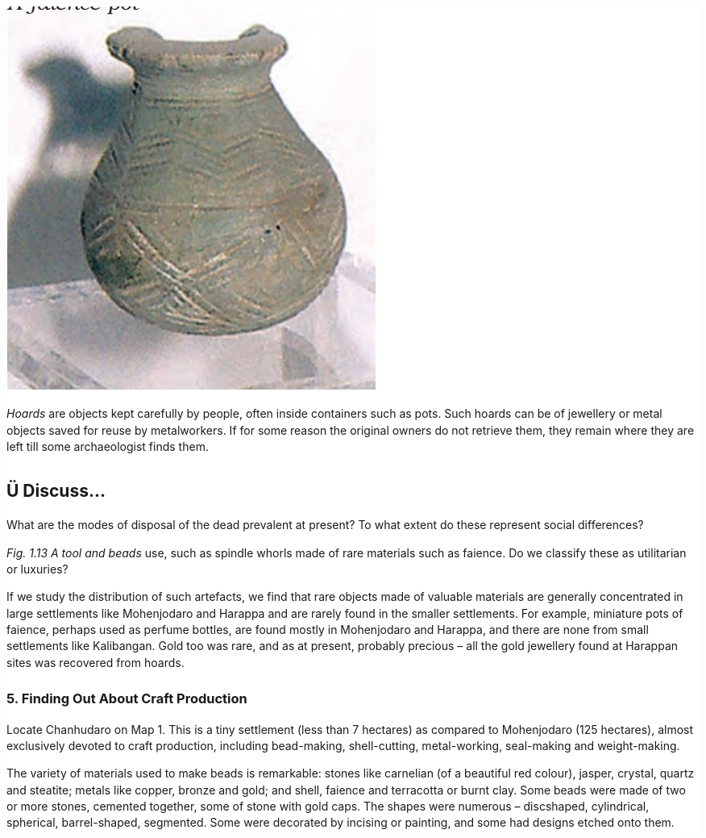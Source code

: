 ![](_page_8_Picture_12.jpeg)

*Hoards* are objects kept carefully by people, often inside containers such as pots. Such hoards can be of jewellery or metal objects saved for reuse by metalworkers. If for some reason the original owners do not retrieve them, they remain where they are left till some archaeologist finds them.

## Ü Discuss...

What are the modes of disposal of the dead prevalent at present? To what extent do these represent social differences?

*Fig. 1.13 A tool and beads* use, such as spindle whorls made of rare materials such as faience. Do we classify these as utilitarian or luxuries?

If we study the distribution of such artefacts, we find that rare objects made of valuable materials are generally concentrated in large settlements like Mohenjodaro and Harappa and are rarely found in the smaller settlements. For example, miniature pots of faience, perhaps used as perfume bottles, are found mostly in Mohenjodaro and Harappa, and there are none from small settlements like Kalibangan. Gold too was rare, and as at present, probably precious – all the gold jewellery found at Harappan sites was recovered from hoards.

### 5. Finding Out About Craft Production

Locate Chanhudaro on Map 1. This is a tiny settlement (less than 7 hectares) as compared to Mohenjodaro (125 hectares), almost exclusively devoted to craft production, including bead-making, shell-cutting, metal-working, seal-making and weight-making.

The variety of materials used to make beads is remarkable: stones like carnelian (of a beautiful red colour), jasper, crystal, quartz and steatite; metals like copper, bronze and gold; and shell, faience and terracotta or burnt clay. Some beads were made of two or more stones, cemented together, some of stone with gold caps. The shapes were numerous – discshaped, cylindrical, spherical, barrel-shaped, segmented. Some were decorated by incising or painting, and some had designs etched onto them.
